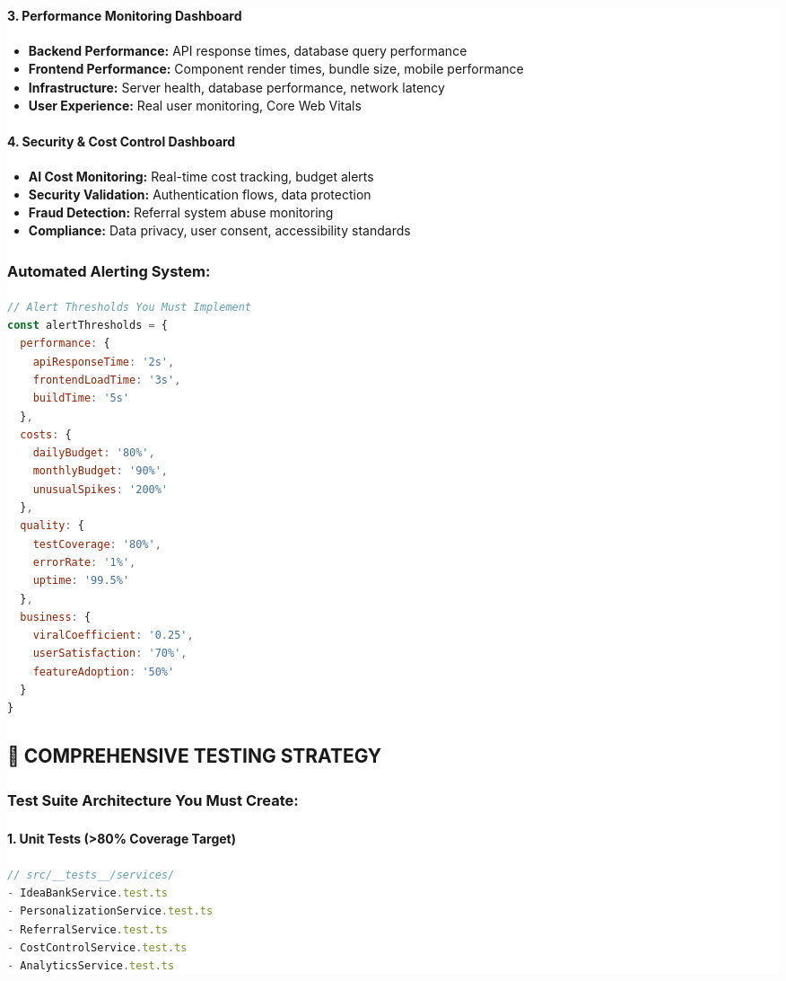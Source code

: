 #### **3. Performance Monitoring Dashboard**
- **Backend Performance:** API response times, database query performance
- **Frontend Performance:** Component render times, bundle size, mobile performance
- **Infrastructure:** Server health, database performance, network latency
- **User Experience:** Real user monitoring, Core Web Vitals

#### **4. Security & Cost Control Dashboard**
- **AI Cost Monitoring:** Real-time cost tracking, budget alerts
- **Security Validation:** Authentication flows, data protection
- **Fraud Detection:** Referral system abuse monitoring
- **Compliance:** Data privacy, user consent, accessibility standards

### **Automated Alerting System:**

```javascript
// Alert Thresholds You Must Implement
const alertThresholds = {
  performance: {
    apiResponseTime: '2s',
    frontendLoadTime: '3s',
    buildTime: '5s'
  },
  costs: {
    dailyBudget: '80%',
    monthlyBudget: '90%',
    unusualSpikes: '200%'
  },
  quality: {
    testCoverage: '80%',
    errorRate: '1%',
    uptime: '99.5%'
  },
  business: {
    viralCoefficient: '0.25',
    userSatisfaction: '70%',
    featureAdoption: '50%'
  }
}
```

## 🧪 COMPREHENSIVE TESTING STRATEGY

### **Test Suite Architecture You Must Create:**

#### **1. Unit Tests (>80% Coverage Target)**
```typescript
// src/__tests__/services/
- IdeaBankService.test.ts
- PersonalizationService.test.ts  
- ReferralService.test.ts
- CostControlService.test.ts
- AnalyticsService.test.ts
```
